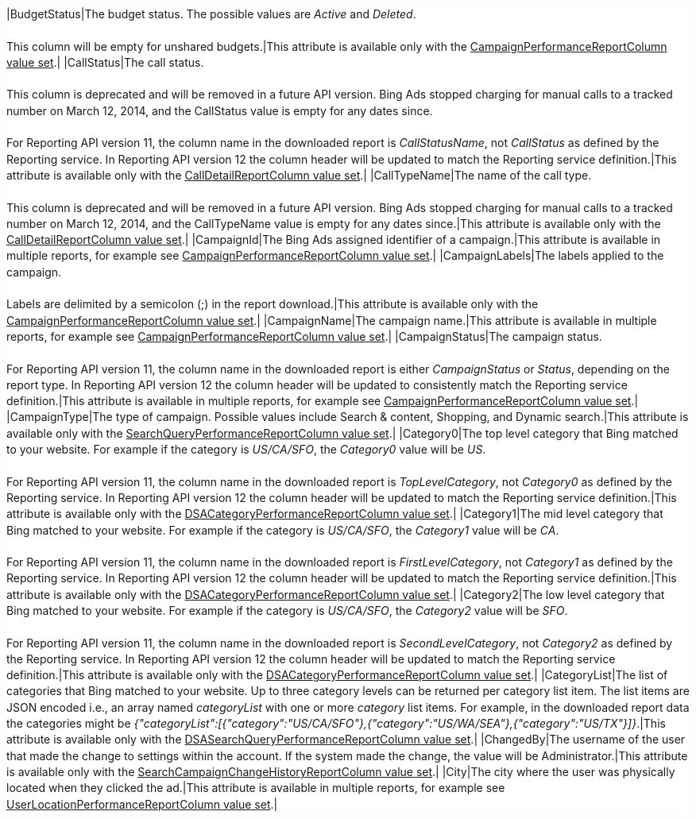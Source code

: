 |BudgetStatus|The budget status. The possible values are *Active* and *Deleted*.<br/><br/>This column will be empty for unshared budgets.|This attribute is available only with the [CampaignPerformanceReportColumn value set](/binga/bingads/reporting-service/campaignperformancereportcolumn).|
|CallStatus|The call status.<br/><br/>This column is deprecated and will be removed in a future API version. Bing Ads stopped charging for manual calls to a tracked number on March 12, 2014, and the CallStatus value is empty for any dates since.<br/><br/>For Reporting API version 11, the column name in the downloaded report is *CallStatusName*, not *CallStatus* as defined by the Reporting service. In Reporting API version 12 the column header will be updated to match the Reporting service definition.|This attribute is available only with the [CallDetailReportColumn value set](/binga/bingads/reporting-service/calldetailreportcolumn).|
|CallTypeName|The name of the call type.<br/><br/>This column is deprecated and will be removed in a future API version. Bing Ads stopped charging for manual calls to a tracked number on March 12, 2014, and the CallTypeName value is empty for any dates since.|This attribute is available only with the [CallDetailReportColumn value set](/binga/bingads/reporting-service/calldetailreportcolumn).|
|CampaignId|The Bing Ads assigned identifier of a campaign.|This attribute is available in multiple reports, for example see [CampaignPerformanceReportColumn value set](/binga/bingads/reporting-service/campaignperformancereportcolumn).|
|CampaignLabels|The labels applied to the campaign.<br/><br/>Labels are delimited by a semicolon (;) in the report download.|This attribute is available only with the [CampaignPerformanceReportColumn value set](/binga/bingads/reporting-service/campaignperformancereportcolumn).|
|CampaignName|The campaign name.|This attribute is available in multiple reports, for example see [CampaignPerformanceReportColumn value set](/binga/bingads/reporting-service/campaignperformancereportcolumn).|
|CampaignStatus|The campaign status.<br/><br/>For Reporting API version 11, the column name in the downloaded report is either *CampaignStatus* or *Status*, depending on the report type. In Reporting API version 12 the column header will be updated to consistently match the Reporting service definition.|This attribute is available in multiple reports, for example see [CampaignPerformanceReportColumn value set](/binga/bingads/reporting-service/campaignperformancereportcolumn).|
|CampaignType|The type of campaign. Possible values include Search & content, Shopping, and Dynamic search.|This attribute is available only with the [SearchQueryPerformanceReportColumn value set](/binga/bingads/reporting-service/searchqueryperformancereportcolumn).|
|Category0|The top level category that Bing matched to your website. For example if the category is *US/CA/SFO*, the *Category0* value will be *US*.<br/><br/>For Reporting API version 11, the column name in the downloaded report is *TopLevelCategory*, not *Category0* as defined by the Reporting service. In Reporting API version 12 the column header will be updated to match the Reporting service definition.|This attribute is available only with the [DSACategoryPerformanceReportColumn value set](/binga/bingads/reporting-service/dsacategoryperformancereportcolumn).|
|Category1|The mid level category that Bing matched to your website. For example if the category is *US/CA/SFO*, the *Category1* value will be *CA*.<br/><br/>For Reporting API version 11, the column name in the downloaded report is *FirstLevelCategory*, not *Category1* as defined by the Reporting service. In Reporting API version 12 the column header will be updated to match the Reporting service definition.|This attribute is available only with the [DSACategoryPerformanceReportColumn value set](/binga/bingads/reporting-service/dsacategoryperformancereportcolumn).|
|Category2|The low level category that Bing matched to your website. For example if the category is *US/CA/SFO*, the *Category2* value will be *SFO*.<br/><br/>For Reporting API version 11, the column name in the downloaded report is *SecondLevelCategory*, not *Category2* as defined by the Reporting service. In Reporting API version 12 the column header will be updated to match the Reporting service definition.|This attribute is available only with the [DSACategoryPerformanceReportColumn value set](/binga/bingads/reporting-service/dsacategoryperformancereportcolumn).|
|CategoryList|The list of categories that Bing matched to your website. Up to three category levels can be returned per category list item. The list items are JSON encoded i.e., an array named *categoryList* with one or more *category* list items. For example, in the downloaded report data the categories might be *{"categoryList":[{"category":"US/CA/SFO"},{"category":"US/WA/SEA"},{"category":"US/TX"}]}*.|This attribute is available only with the [DSASearchQueryPerformanceReportColumn value set](/binga/bingads/reporting-service/dsasearchqueryperformancereportcolumn).|
|ChangedBy|The username of the user that made the change to settings within the account. If the system made the change, the value will be Administrator.|This attribute is available only with the [SearchCampaignChangeHistoryReportColumn value set](/binga/bingads/reporting-service/searchcampaignchangehistoryreportcolumn).|
|City|The city where the user was physically located when they clicked the ad.|This attribute is available in multiple reports, for example see [UserLocationPerformanceReportColumn value set](/binga/bingads/reporting-service/userlocationperformancereportcolumn).|